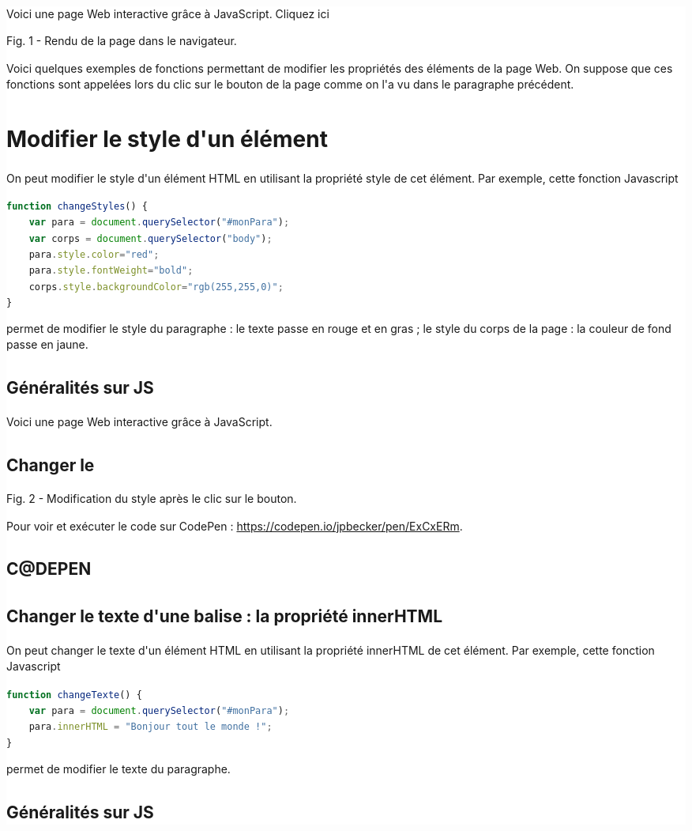 Voici une page Web interactive grâce à JavaScript.
Cliquez ici

Fig. 1 - Rendu de la page dans le navigateur.

Voici quelques exemples de fonctions permettant de modifier les propriétés des éléments de la page Web. On suppose que ces fonctions sont appelées lors du clic sur le bouton de la page comme on l'a vu dans le paragraphe précédent.

# Modifier le style d'un élément 

On peut modifier le style d'un élément HTML en utilisant la propriété style de cet élément. Par exemple, cette fonction Javascript

```javascript
function changeStyles() {
    var para = document.querySelector("#monPara");
    var corps = document.querySelector("body");
    para.style.color="red";
    para.style.fontWeight="bold";
    corps.style.backgroundColor="rgb(255,255,0)";
}
```

permet de modifier le style du paragraphe : le texte passe en rouge et en gras ; le style du corps de la page : la couleur de fond passe en jaune.

## Généralités sur JS

Voici une page Web interactive grâce à JavaScript.

## Changer le

Fig. 2 - Modification du style après le clic sur le bouton.

Pour voir et exécuter le code sur CodePen : https://codepen.io/jpbecker/pen/ExCxERm.

## C@DEPEN

## Changer le texte d'une balise : la propriété innerHTML

On peut changer le texte d'un élément HTML en utilisant la propriété innerHTML de cet élément. Par exemple, cette fonction Javascript

```javascript
function changeTexte() {
    var para = document.querySelector("#monPara");
    para.innerHTML = "Bonjour tout le monde !";
}
```

permet de modifier le texte du paragraphe.

## Généralités sur JS
